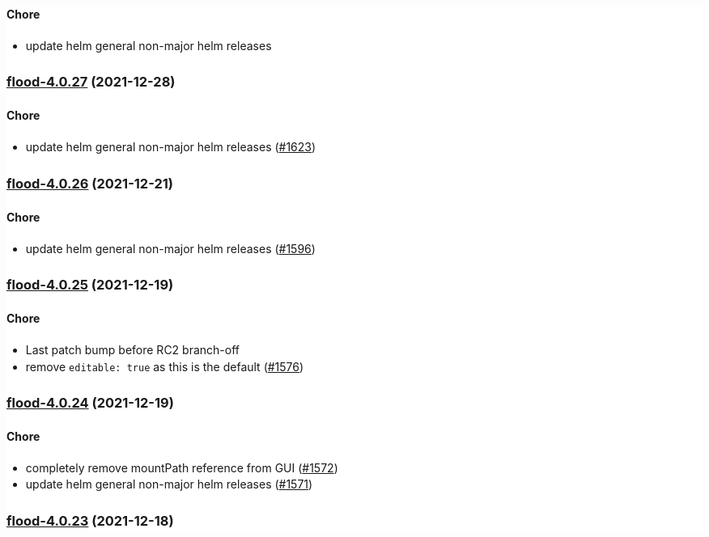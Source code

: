 #### Chore

* update helm general non-major helm releases



<a name="flood-4.0.27"></a>
### [flood-4.0.27](https://github.com/truecharts/apps/compare/flood-4.0.26...flood-4.0.27) (2021-12-28)

#### Chore

* update helm general non-major helm releases ([#1623](https://github.com/truecharts/apps/issues/1623))



<a name="flood-4.0.26"></a>
### [flood-4.0.26](https://github.com/truecharts/apps/compare/flood-4.0.25...flood-4.0.26) (2021-12-21)

#### Chore

* update helm general non-major helm releases ([#1596](https://github.com/truecharts/apps/issues/1596))



<a name="flood-4.0.25"></a>
### [flood-4.0.25](https://github.com/truecharts/apps/compare/flood-4.0.24...flood-4.0.25) (2021-12-19)

#### Chore

* Last patch bump before RC2 branch-off
* remove `editable: true` as this is the default ([#1576](https://github.com/truecharts/apps/issues/1576))



<a name="flood-4.0.24"></a>
### [flood-4.0.24](https://github.com/truecharts/apps/compare/flood-4.0.23...flood-4.0.24) (2021-12-19)

#### Chore

* completely remove mountPath reference from GUI ([#1572](https://github.com/truecharts/apps/issues/1572))
* update helm general non-major helm releases ([#1571](https://github.com/truecharts/apps/issues/1571))



<a name="flood-4.0.23"></a>
### [flood-4.0.23](https://github.com/truecharts/apps/compare/flood-4.0.22...flood-4.0.23) (2021-12-18)
